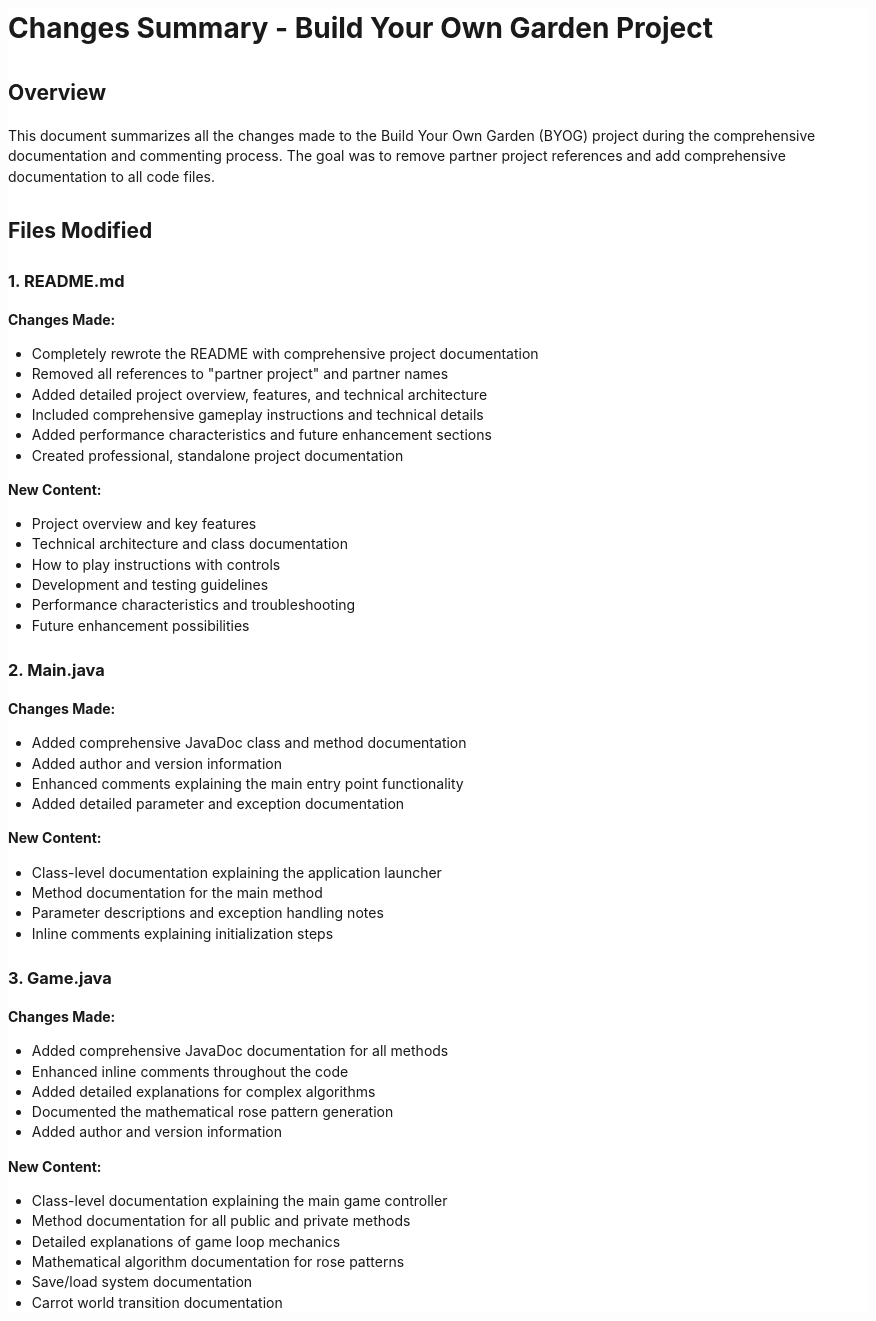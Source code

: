 # Changes Summary - Build Your Own Garden Project

## Overview
This document summarizes all the changes made to the Build Your Own Garden (BYOG) project during the comprehensive documentation and commenting process. The goal was to remove partner project references and add comprehensive documentation to all code files.

## Files Modified

### 1. README.md
**Changes Made:**
- Completely rewrote the README with comprehensive project documentation
- Removed all references to "partner project" and partner names
- Added detailed project overview, features, and technical architecture
- Included comprehensive gameplay instructions and technical details
- Added performance characteristics and future enhancement sections
- Created professional, standalone project documentation

**New Content:**
- Project overview and key features
- Technical architecture and class documentation
- How to play instructions with controls
- Development and testing guidelines
- Performance characteristics and troubleshooting
- Future enhancement possibilities

### 2. Main.java
**Changes Made:**
- Added comprehensive JavaDoc class and method documentation
- Added author and version information
- Enhanced comments explaining the main entry point functionality
- Added detailed parameter and exception documentation

**New Content:**
- Class-level documentation explaining the application launcher
- Method documentation for the main method
- Parameter descriptions and exception handling notes
- Inline comments explaining initialization steps

### 3. Game.java
**Changes Made:**
- Added comprehensive JavaDoc documentation for all methods
- Enhanced inline comments throughout the code
- Added detailed explanations for complex algorithms
- Documented the mathematical rose pattern generation
- Added author and version information

**New Content:**
- Class-level documentation explaining the main game controller
- Method documentation for all public and private methods
- Detailed explanations of game loop mechanics
- Mathematical algorithm documentation for rose patterns
- Save/load system documentation
- Carrot world transition documentation
